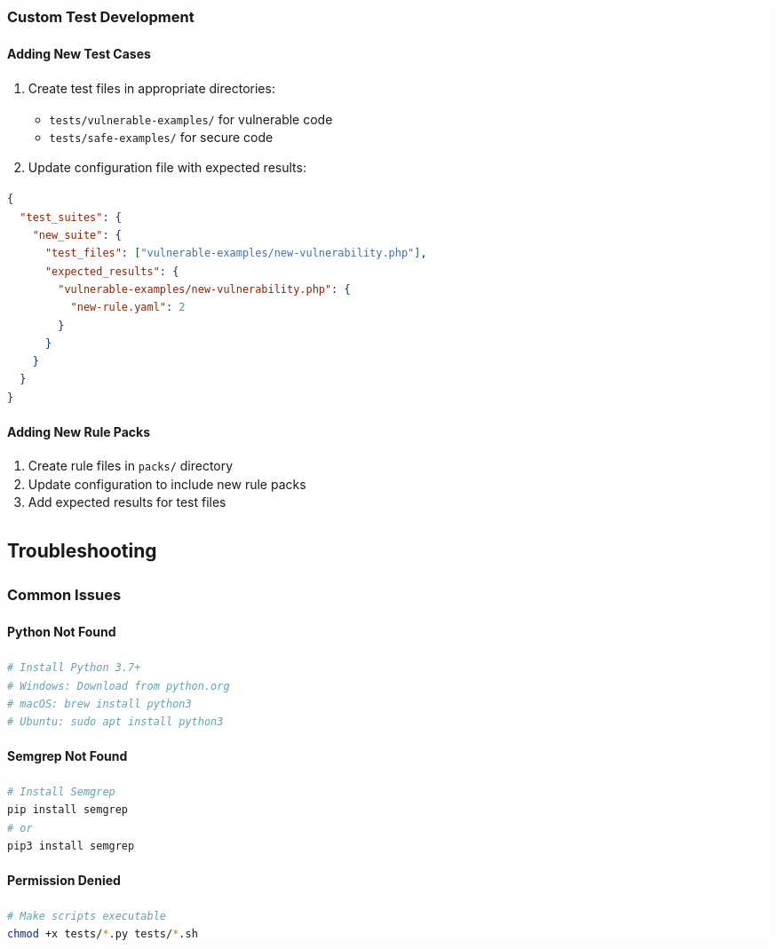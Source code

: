 ### Custom Test Development

#### Adding New Test Cases

1. Create test files in appropriate directories:
   - `tests/vulnerable-examples/` for vulnerable code
   - `tests/safe-examples/` for secure code

2. Update configuration file with expected results:
```json
{
  "test_suites": {
    "new_suite": {
      "test_files": ["vulnerable-examples/new-vulnerability.php"],
      "expected_results": {
        "vulnerable-examples/new-vulnerability.php": {
          "new-rule.yaml": 2
        }
      }
    }
  }
}
```

#### Adding New Rule Packs

1. Create rule files in `packs/` directory
2. Update configuration to include new rule packs
3. Add expected results for test files

## Troubleshooting

### Common Issues

#### Python Not Found
```bash
# Install Python 3.7+
# Windows: Download from python.org
# macOS: brew install python3
# Ubuntu: sudo apt install python3
```

#### Semgrep Not Found
```bash
# Install Semgrep
pip install semgrep
# or
pip3 install semgrep
```

#### Permission Denied
```bash
# Make scripts executable
chmod +x tests/*.py tests/*.sh
```
